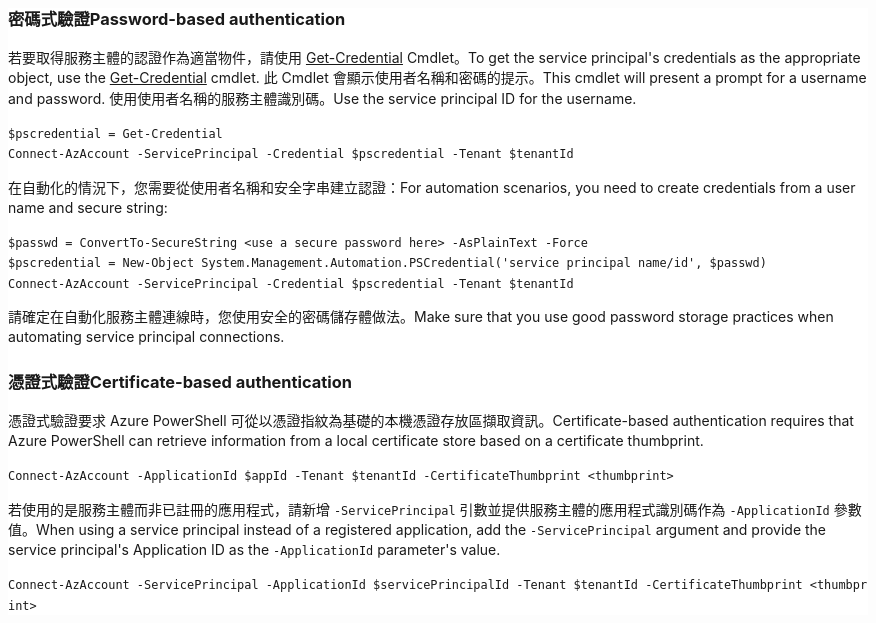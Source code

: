 ### <a name="password-based-authentication"></a><span data-ttu-id="cc05a-129">密碼式驗證</span><span class="sxs-lookup"><span data-stu-id="cc05a-129">Password-based authentication</span></span>

<span data-ttu-id="cc05a-130">若要取得服務主體的認證作為適當物件，請使用 [Get-Credential](/powershell/module/microsoft.powershell.security/get-credential) Cmdlet。</span><span class="sxs-lookup"><span data-stu-id="cc05a-130">To get the service principal's credentials as the appropriate object, use the [Get-Credential](/powershell/module/microsoft.powershell.security/get-credential) cmdlet.</span></span> <span data-ttu-id="cc05a-131">此 Cmdlet 會顯示使用者名稱和密碼的提示。</span><span class="sxs-lookup"><span data-stu-id="cc05a-131">This cmdlet will present a prompt for a username and password.</span></span> <span data-ttu-id="cc05a-132">使用使用者名稱的服務主體識別碼。</span><span class="sxs-lookup"><span data-stu-id="cc05a-132">Use the service principal ID for the username.</span></span>

```azurepowershell-interactive
$pscredential = Get-Credential
Connect-AzAccount -ServicePrincipal -Credential $pscredential -Tenant $tenantId
```

<span data-ttu-id="cc05a-133">在自動化的情況下，您需要從使用者名稱和安全字串建立認證：</span><span class="sxs-lookup"><span data-stu-id="cc05a-133">For automation scenarios, you need to create credentials from a user name and secure string:</span></span>

```azurepowershell-interactive
$passwd = ConvertTo-SecureString <use a secure password here> -AsPlainText -Force
$pscredential = New-Object System.Management.Automation.PSCredential('service principal name/id', $passwd)
Connect-AzAccount -ServicePrincipal -Credential $pscredential -Tenant $tenantId
```

<span data-ttu-id="cc05a-134">請確定在自動化服務主體連線時，您使用安全的密碼儲存體做法。</span><span class="sxs-lookup"><span data-stu-id="cc05a-134">Make sure that you use good password storage practices when automating service principal connections.</span></span>

### <a name="certificate-based-authentication"></a><span data-ttu-id="cc05a-135">憑證式驗證</span><span class="sxs-lookup"><span data-stu-id="cc05a-135">Certificate-based authentication</span></span>

<span data-ttu-id="cc05a-136">憑證式驗證要求 Azure PowerShell 可從以憑證指紋為基礎的本機憑證存放區擷取資訊。</span><span class="sxs-lookup"><span data-stu-id="cc05a-136">Certificate-based authentication requires that Azure PowerShell can retrieve information from a local certificate store based on a certificate thumbprint.</span></span>

```azurepowershell-interactive
Connect-AzAccount -ApplicationId $appId -Tenant $tenantId -CertificateThumbprint <thumbprint>
```

<span data-ttu-id="cc05a-137">若使用的是服務主體而非已註冊的應用程式，請新增 `-ServicePrincipal` 引數並提供服務主體的應用程式識別碼作為 `-ApplicationId` 參數值。</span><span class="sxs-lookup"><span data-stu-id="cc05a-137">When using a service principal instead of a registered application, add the `-ServicePrincipal` argument and provide the service principal's Application ID as the `-ApplicationId` parameter's value.</span></span>

```azurepowershell-interactive
Connect-AzAccount -ServicePrincipal -ApplicationId $servicePrincipalId -Tenant $tenantId -CertificateThumbprint <thumbprint>
```
